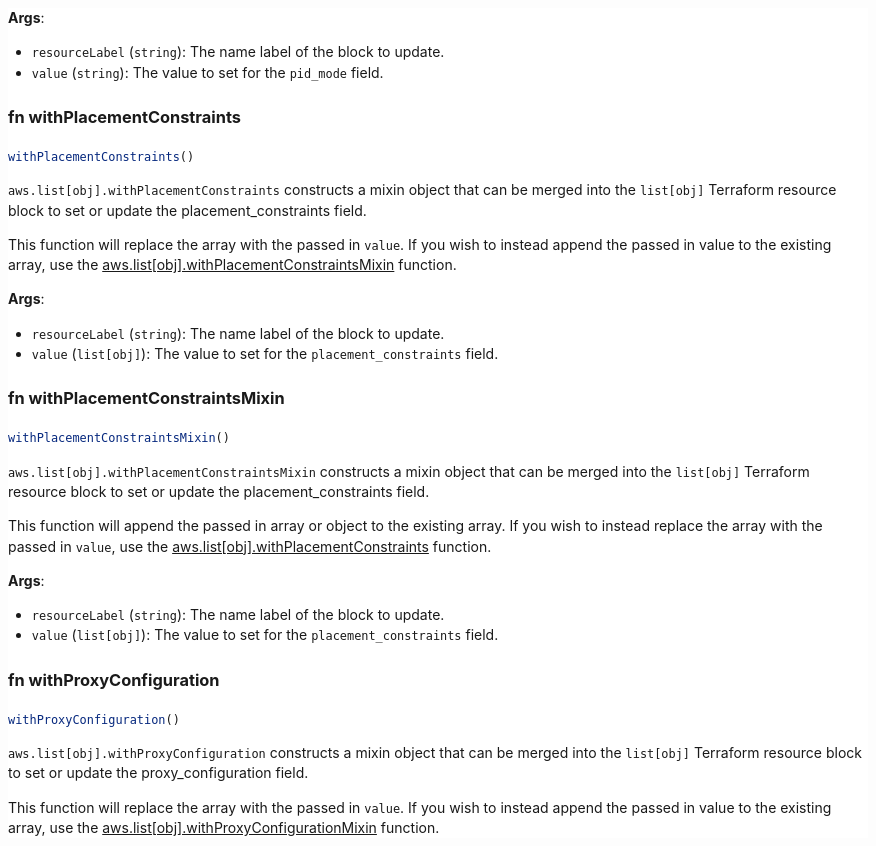 

**Args**:
  - `resourceLabel` (`string`): The name label of the block to update.
  - `value` (`string`): The value to set for the `pid_mode` field.


### fn withPlacementConstraints

```ts
withPlacementConstraints()
```

`aws.list[obj].withPlacementConstraints` constructs a mixin object that can be merged into the `list[obj]`
Terraform resource block to set or update the placement_constraints field.

This function will replace the array with the passed in `value`. If you wish to instead append the
passed in value to the existing array, use the [aws.list[obj].withPlacementConstraintsMixin](TODO) function.


**Args**:
  - `resourceLabel` (`string`): The name label of the block to update.
  - `value` (`list[obj]`): The value to set for the `placement_constraints` field.


### fn withPlacementConstraintsMixin

```ts
withPlacementConstraintsMixin()
```

`aws.list[obj].withPlacementConstraintsMixin` constructs a mixin object that can be merged into the `list[obj]`
Terraform resource block to set or update the placement_constraints field.

This function will append the passed in array or object to the existing array. If you wish
to instead replace the array with the passed in `value`, use the [aws.list[obj].withPlacementConstraints](TODO)
function.


**Args**:
  - `resourceLabel` (`string`): The name label of the block to update.
  - `value` (`list[obj]`): The value to set for the `placement_constraints` field.


### fn withProxyConfiguration

```ts
withProxyConfiguration()
```

`aws.list[obj].withProxyConfiguration` constructs a mixin object that can be merged into the `list[obj]`
Terraform resource block to set or update the proxy_configuration field.

This function will replace the array with the passed in `value`. If you wish to instead append the
passed in value to the existing array, use the [aws.list[obj].withProxyConfigurationMixin](TODO) function.
